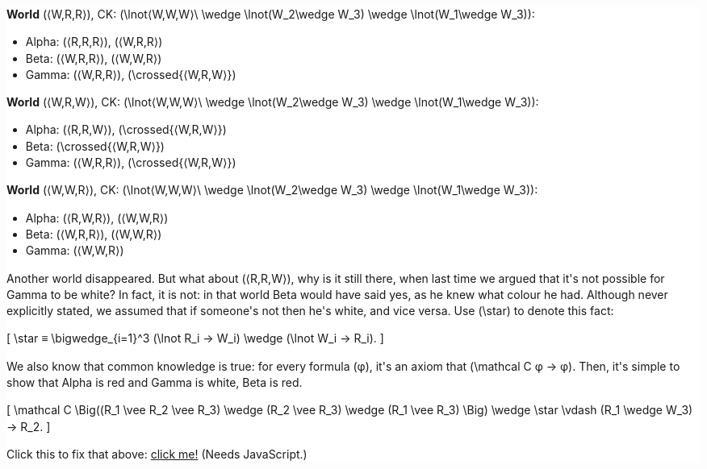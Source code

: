 **World** \(⟨W,R,R⟩\), CK: \(\lnot⟨W,W,W⟩\ \wedge \lnot(W_2\wedge W_3) \wedge \lnot(W_1\wedge W_3)\):
- Alpha: \(⟨R,R,R⟩\), \(⟨W,R,R⟩\)
- Beta: \(⟨W,R,R⟩\), \(⟨W,W,R⟩\)
- Gamma: \(⟨W,R,R⟩\), \(\crossed{⟨W,R,W⟩}\)

**World** \(⟨W,R,W⟩\), CK: \(\lnot⟨W,W,W⟩\ \wedge \lnot(W_2\wedge W_3) \wedge \lnot(W_1\wedge W_3)\):
- Alpha: \(⟨R,R,W⟩\), \(\crossed{⟨W,R,W⟩}\)
- Beta: \(\crossed{⟨W,R,W⟩}\)
- Gamma: \(⟨W,R,R⟩\), \(\crossed{⟨W,R,W⟩}\)

**World** \(⟨W,W,R⟩\), CK: \(\lnot⟨W,W,W⟩\ \wedge \lnot(W_2\wedge W_3) \wedge \lnot(W_1\wedge W_3)\):
- Alpha: \(⟨R,W,R⟩\), \(⟨W,W,R⟩\)
- Beta: \(⟨W,R,R⟩\), \(⟨W,W,R⟩\)
- Gamma: \(⟨W,W,R⟩\)

Another world disappeared. But what about \(⟨R,R,W⟩\), why is it still there, when last time we argued that it's not possible for Gamma to be white? In fact, it is not: in that world Beta would have said yes, as he knew what colour he had.
Although never explicitly stated, we assumed that if someone's not then he's white, and vice versa. Use \(\star\) to denote this fact:

\[
\star ≡ \bigwedge_{i=1}^3 (\lnot R_i → W_i) \wedge (\lnot W_i → R_i).
\]

We also know that common knowledge is true: for every formula \(φ\), it's an axiom that \(\mathcal C φ → φ\).
Then, it's simple to show that Alpha is red and Gamma is white, Beta is red.

\[
\mathcal C \Big((R_1 \vee R_2 \vee R_3) \wedge (R_2 \vee R_3) \wedge (R_1 \vee R_3) \Big) \wedge \star \vdash
    (R_1 \wedge W_3) → R_2.
\]

<script type="text/javascript">
function showById(id, btn, displayStyle) {
    document.getElementById(id).style.display = 'block';
    btn.style.display = 'none';
}
function showInlineById(id, btn, displayStyle) {
    document.getElementById(id).style.display = 'inline';
    btn.style.display = 'none';
}
function hideById(id, btn) {
    document.getElementById(id).style.display = 'none';
    btn.style.display = 'none';
}
</script>

Click this to fix that above: <a href="#" onclick="showById('fixed1', this); hideById('mistaken1', this); return false;">click me!</a> (Needs JavaScript.)
